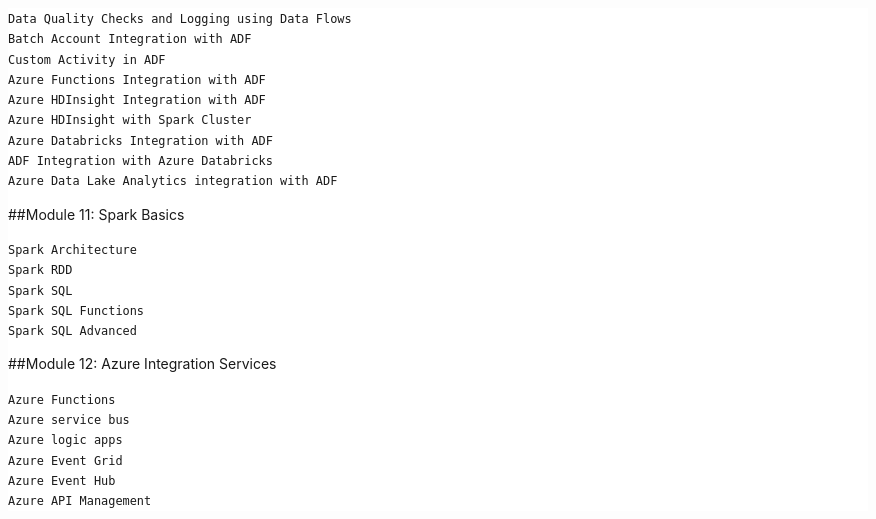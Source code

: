     Data Quality Checks and Logging using Data Flows
    Batch Account Integration with ADF
    Custom Activity in ADF
    Azure Functions Integration with ADF
    Azure HDInsight Integration with ADF
    Azure HDInsight with Spark Cluster
    Azure Databricks Integration with ADF
    ADF Integration with Azure Databricks
    Azure Data Lake Analytics integration with ADF
##Module 11: Spark Basics

    Spark Architecture
    Spark RDD
    Spark SQL
    Spark SQL Functions
    Spark SQL Advanced
##Module 12: Azure Integration Services

    Azure Functions
    Azure service bus
    Azure logic apps
    Azure Event Grid
    Azure Event Hub
    Azure API Management
